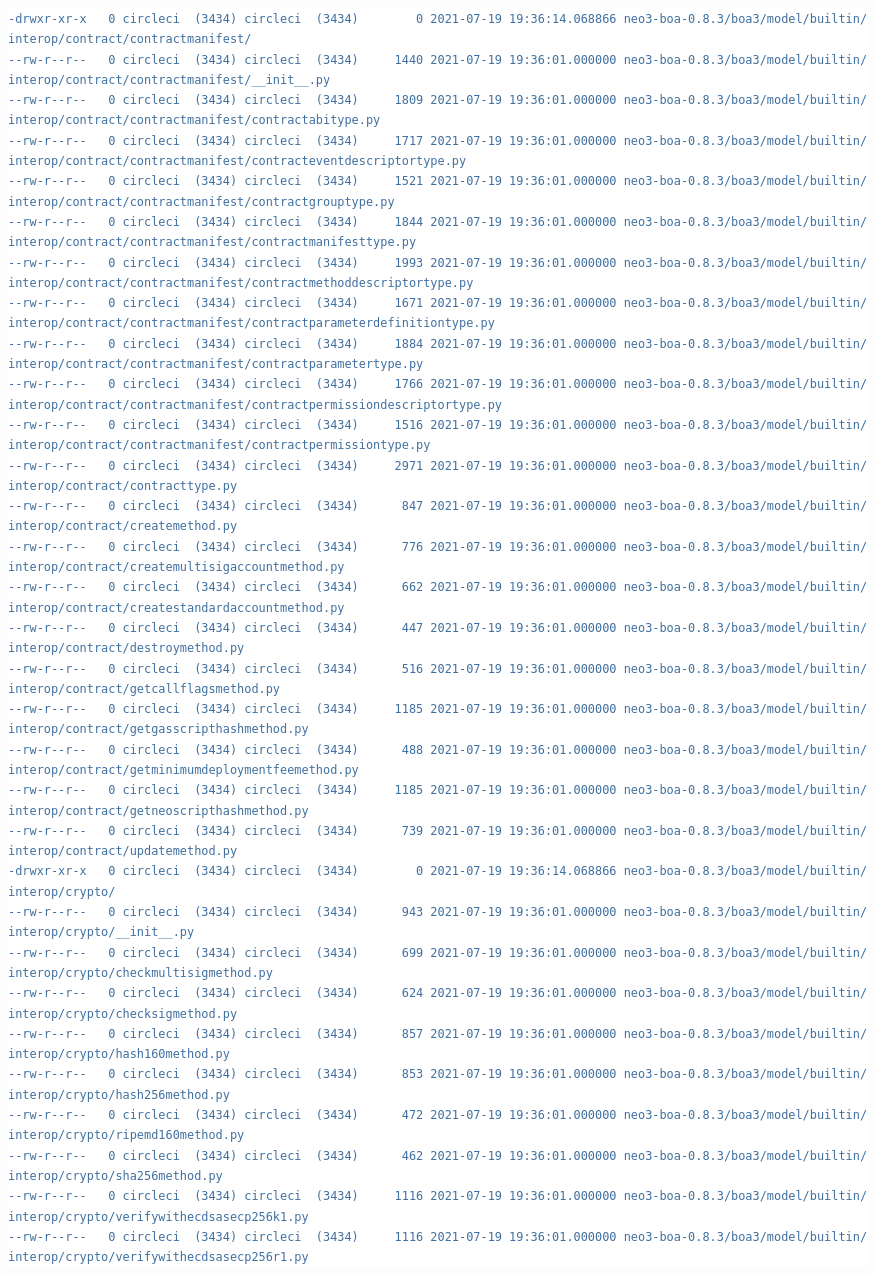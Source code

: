 ```diff
-drwxr-xr-x   0 circleci  (3434) circleci  (3434)        0 2021-07-19 19:36:14.068866 neo3-boa-0.8.3/boa3/model/builtin/interop/contract/contractmanifest/
--rw-r--r--   0 circleci  (3434) circleci  (3434)     1440 2021-07-19 19:36:01.000000 neo3-boa-0.8.3/boa3/model/builtin/interop/contract/contractmanifest/__init__.py
--rw-r--r--   0 circleci  (3434) circleci  (3434)     1809 2021-07-19 19:36:01.000000 neo3-boa-0.8.3/boa3/model/builtin/interop/contract/contractmanifest/contractabitype.py
--rw-r--r--   0 circleci  (3434) circleci  (3434)     1717 2021-07-19 19:36:01.000000 neo3-boa-0.8.3/boa3/model/builtin/interop/contract/contractmanifest/contracteventdescriptortype.py
--rw-r--r--   0 circleci  (3434) circleci  (3434)     1521 2021-07-19 19:36:01.000000 neo3-boa-0.8.3/boa3/model/builtin/interop/contract/contractmanifest/contractgrouptype.py
--rw-r--r--   0 circleci  (3434) circleci  (3434)     1844 2021-07-19 19:36:01.000000 neo3-boa-0.8.3/boa3/model/builtin/interop/contract/contractmanifest/contractmanifesttype.py
--rw-r--r--   0 circleci  (3434) circleci  (3434)     1993 2021-07-19 19:36:01.000000 neo3-boa-0.8.3/boa3/model/builtin/interop/contract/contractmanifest/contractmethoddescriptortype.py
--rw-r--r--   0 circleci  (3434) circleci  (3434)     1671 2021-07-19 19:36:01.000000 neo3-boa-0.8.3/boa3/model/builtin/interop/contract/contractmanifest/contractparameterdefinitiontype.py
--rw-r--r--   0 circleci  (3434) circleci  (3434)     1884 2021-07-19 19:36:01.000000 neo3-boa-0.8.3/boa3/model/builtin/interop/contract/contractmanifest/contractparametertype.py
--rw-r--r--   0 circleci  (3434) circleci  (3434)     1766 2021-07-19 19:36:01.000000 neo3-boa-0.8.3/boa3/model/builtin/interop/contract/contractmanifest/contractpermissiondescriptortype.py
--rw-r--r--   0 circleci  (3434) circleci  (3434)     1516 2021-07-19 19:36:01.000000 neo3-boa-0.8.3/boa3/model/builtin/interop/contract/contractmanifest/contractpermissiontype.py
--rw-r--r--   0 circleci  (3434) circleci  (3434)     2971 2021-07-19 19:36:01.000000 neo3-boa-0.8.3/boa3/model/builtin/interop/contract/contracttype.py
--rw-r--r--   0 circleci  (3434) circleci  (3434)      847 2021-07-19 19:36:01.000000 neo3-boa-0.8.3/boa3/model/builtin/interop/contract/createmethod.py
--rw-r--r--   0 circleci  (3434) circleci  (3434)      776 2021-07-19 19:36:01.000000 neo3-boa-0.8.3/boa3/model/builtin/interop/contract/createmultisigaccountmethod.py
--rw-r--r--   0 circleci  (3434) circleci  (3434)      662 2021-07-19 19:36:01.000000 neo3-boa-0.8.3/boa3/model/builtin/interop/contract/createstandardaccountmethod.py
--rw-r--r--   0 circleci  (3434) circleci  (3434)      447 2021-07-19 19:36:01.000000 neo3-boa-0.8.3/boa3/model/builtin/interop/contract/destroymethod.py
--rw-r--r--   0 circleci  (3434) circleci  (3434)      516 2021-07-19 19:36:01.000000 neo3-boa-0.8.3/boa3/model/builtin/interop/contract/getcallflagsmethod.py
--rw-r--r--   0 circleci  (3434) circleci  (3434)     1185 2021-07-19 19:36:01.000000 neo3-boa-0.8.3/boa3/model/builtin/interop/contract/getgasscripthashmethod.py
--rw-r--r--   0 circleci  (3434) circleci  (3434)      488 2021-07-19 19:36:01.000000 neo3-boa-0.8.3/boa3/model/builtin/interop/contract/getminimumdeploymentfeemethod.py
--rw-r--r--   0 circleci  (3434) circleci  (3434)     1185 2021-07-19 19:36:01.000000 neo3-boa-0.8.3/boa3/model/builtin/interop/contract/getneoscripthashmethod.py
--rw-r--r--   0 circleci  (3434) circleci  (3434)      739 2021-07-19 19:36:01.000000 neo3-boa-0.8.3/boa3/model/builtin/interop/contract/updatemethod.py
-drwxr-xr-x   0 circleci  (3434) circleci  (3434)        0 2021-07-19 19:36:14.068866 neo3-boa-0.8.3/boa3/model/builtin/interop/crypto/
--rw-r--r--   0 circleci  (3434) circleci  (3434)      943 2021-07-19 19:36:01.000000 neo3-boa-0.8.3/boa3/model/builtin/interop/crypto/__init__.py
--rw-r--r--   0 circleci  (3434) circleci  (3434)      699 2021-07-19 19:36:01.000000 neo3-boa-0.8.3/boa3/model/builtin/interop/crypto/checkmultisigmethod.py
--rw-r--r--   0 circleci  (3434) circleci  (3434)      624 2021-07-19 19:36:01.000000 neo3-boa-0.8.3/boa3/model/builtin/interop/crypto/checksigmethod.py
--rw-r--r--   0 circleci  (3434) circleci  (3434)      857 2021-07-19 19:36:01.000000 neo3-boa-0.8.3/boa3/model/builtin/interop/crypto/hash160method.py
--rw-r--r--   0 circleci  (3434) circleci  (3434)      853 2021-07-19 19:36:01.000000 neo3-boa-0.8.3/boa3/model/builtin/interop/crypto/hash256method.py
--rw-r--r--   0 circleci  (3434) circleci  (3434)      472 2021-07-19 19:36:01.000000 neo3-boa-0.8.3/boa3/model/builtin/interop/crypto/ripemd160method.py
--rw-r--r--   0 circleci  (3434) circleci  (3434)      462 2021-07-19 19:36:01.000000 neo3-boa-0.8.3/boa3/model/builtin/interop/crypto/sha256method.py
--rw-r--r--   0 circleci  (3434) circleci  (3434)     1116 2021-07-19 19:36:01.000000 neo3-boa-0.8.3/boa3/model/builtin/interop/crypto/verifywithecdsasecp256k1.py
--rw-r--r--   0 circleci  (3434) circleci  (3434)     1116 2021-07-19 19:36:01.000000 neo3-boa-0.8.3/boa3/model/builtin/interop/crypto/verifywithecdsasecp256r1.py
```